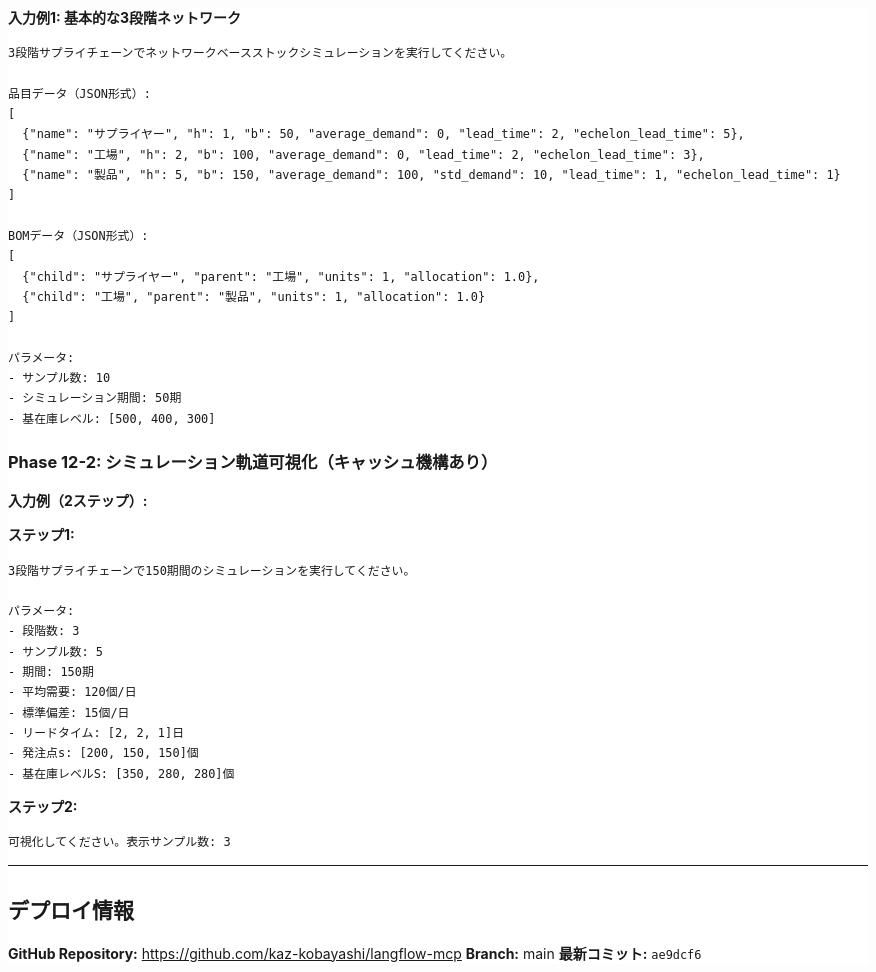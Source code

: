 **入力例1: 基本的な3段階ネットワーク**
```
3段階サプライチェーンでネットワークベースストックシミュレーションを実行してください。

品目データ（JSON形式）:
[
  {"name": "サプライヤー", "h": 1, "b": 50, "average_demand": 0, "lead_time": 2, "echelon_lead_time": 5},
  {"name": "工場", "h": 2, "b": 100, "average_demand": 0, "lead_time": 2, "echelon_lead_time": 3},
  {"name": "製品", "h": 5, "b": 150, "average_demand": 100, "std_demand": 10, "lead_time": 1, "echelon_lead_time": 1}
]

BOMデータ（JSON形式）:
[
  {"child": "サプライヤー", "parent": "工場", "units": 1, "allocation": 1.0},
  {"child": "工場", "parent": "製品", "units": 1, "allocation": 1.0}
]

パラメータ:
- サンプル数: 10
- シミュレーション期間: 50期
- 基在庫レベル: [500, 400, 300]
```

### Phase 12-2: シミュレーション軌道可視化（キャッシュ機構あり）

**入力例（2ステップ）:**

**ステップ1:**
```
3段階サプライチェーンで150期間のシミュレーションを実行してください。

パラメータ:
- 段階数: 3
- サンプル数: 5
- 期間: 150期
- 平均需要: 120個/日
- 標準偏差: 15個/日
- リードタイム: [2, 2, 1]日
- 発注点s: [200, 150, 150]個
- 基在庫レベルS: [350, 280, 280]個
```

**ステップ2:**
```
可視化してください。表示サンプル数: 3
```

---

## デプロイ情報

**GitHub Repository:** https://github.com/kaz-kobayashi/langflow-mcp
**Branch:** main
**最新コミット:** `ae9dcf6`
